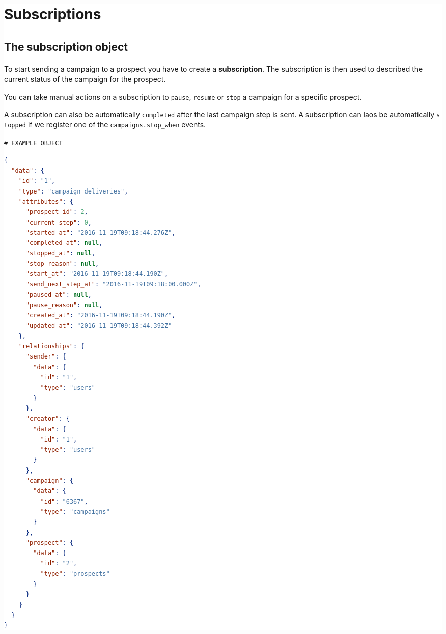 # Subscriptions
## The subscription object
To start sending a campaign to a prospect you have to create a **subscription**. The subscription is then used to described the current status of the campaign for the prospect.

You can take manual actions on a subscription to `pause`, `resume` or `stop` a campaign for a specific prospect.

A subscription can also be automatically `completed` after the last [campaign step](#campaign-steps) is sent.
A subscription can laos be automatically `stopped` if we register one of the [`campaigns.stop_when` events](#the-campaign-object).

```
# EXAMPLE OBJECT
```
```json
{
  "data": {
    "id": "1",
    "type": "campaign_deliveries",
    "attributes": {
      "prospect_id": 2,
      "current_step": 0,
      "started_at": "2016-11-19T09:18:44.276Z",
      "completed_at": null,
      "stopped_at": null,
      "stop_reason": null,
      "start_at": "2016-11-19T09:18:44.190Z",
      "send_next_step_at": "2016-11-19T09:18:00.000Z",
      "paused_at": null,
      "pause_reason": null,
      "created_at": "2016-11-19T09:18:44.190Z",
      "updated_at": "2016-11-19T09:18:44.392Z"
    },
    "relationships": {
      "sender": {
        "data": {
          "id": "1",
          "type": "users"
        }
      },
      "creator": {
        "data": {
          "id": "1",
          "type": "users"
        }
      },
      "campaign": {
        "data": {
          "id": "6367",
          "type": "campaigns"
        }
      },
      "prospect": {
        "data": {
          "id": "2",
          "type": "prospects"
        }
      }
    }
  }
}
```